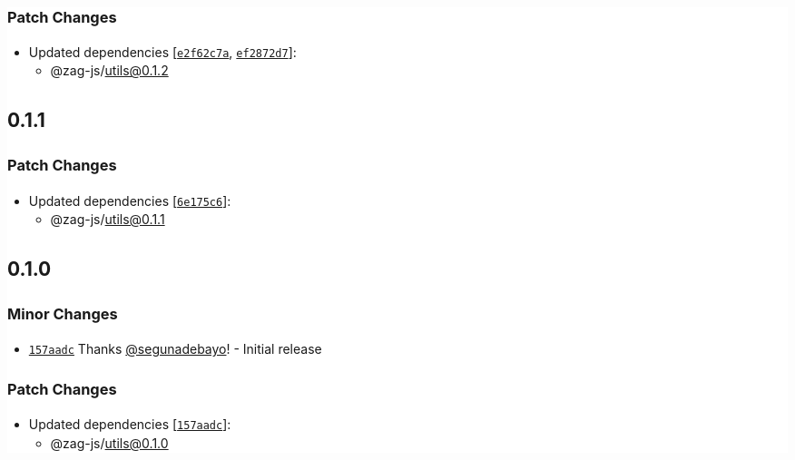 ### Patch Changes

- Updated dependencies [[`e2f62c7a`](https://github.com/chakra-ui/zag/commit/e2f62c7a30266e7e2c8b1b10b55a22fb979199ed),
  [`ef2872d7`](https://github.com/chakra-ui/zag/commit/ef2872d7b291fa39c6b6293ae12f522d811a2190)]:
  - @zag-js/utils@0.1.2

## 0.1.1

### Patch Changes

- Updated dependencies [[`6e175c6`](https://github.com/chakra-ui/zag/commit/6e175c6a69bb70fb78ccdd77a25d83a164298888)]:
  - @zag-js/utils@0.1.1

## 0.1.0

### Minor Changes

- [`157aadc`](https://github.com/chakra-ui/zag/commit/157aadc3ac572d2289432efe32ae3f15a2be4ad1) Thanks
  [@segunadebayo](https://github.com/segunadebayo)! - Initial release

### Patch Changes

- Updated dependencies [[`157aadc`](https://github.com/chakra-ui/zag/commit/157aadc3ac572d2289432efe32ae3f15a2be4ad1)]:
  - @zag-js/utils@0.1.0
